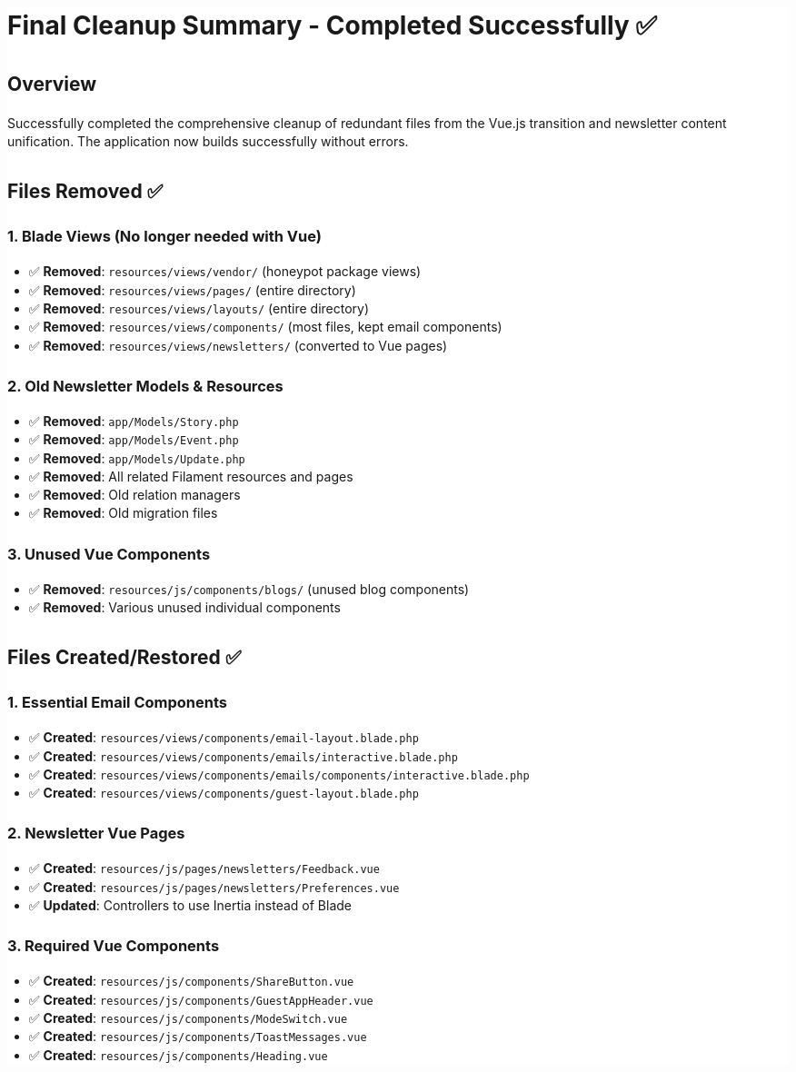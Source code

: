 # Final Cleanup Summary - Completed Successfully ✅

## Overview
Successfully completed the comprehensive cleanup of redundant files from the Vue.js transition and newsletter content unification. The application now builds successfully without errors.

## Files Removed ✅

### 1. Blade Views (No longer needed with Vue)
- ✅ **Removed**: `resources/views/vendor/` (honeypot package views)
- ✅ **Removed**: `resources/views/pages/` (entire directory)
- ✅ **Removed**: `resources/views/layouts/` (entire directory)  
- ✅ **Removed**: `resources/views/components/` (most files, kept email components)
- ✅ **Removed**: `resources/views/newsletters/` (converted to Vue pages)

### 2. Old Newsletter Models & Resources
- ✅ **Removed**: `app/Models/Story.php`
- ✅ **Removed**: `app/Models/Event.php`
- ✅ **Removed**: `app/Models/Update.php`
- ✅ **Removed**: All related Filament resources and pages
- ✅ **Removed**: Old relation managers
- ✅ **Removed**: Old migration files

### 3. Unused Vue Components
- ✅ **Removed**: `resources/js/components/blogs/` (unused blog components)
- ✅ **Removed**: Various unused individual components

## Files Created/Restored ✅

### 1. Essential Email Components
- ✅ **Created**: `resources/views/components/email-layout.blade.php`
- ✅ **Created**: `resources/views/components/emails/interactive.blade.php`
- ✅ **Created**: `resources/views/components/emails/components/interactive.blade.php`
- ✅ **Created**: `resources/views/components/guest-layout.blade.php`

### 2. Newsletter Vue Pages
- ✅ **Created**: `resources/js/pages/newsletters/Feedback.vue`
- ✅ **Created**: `resources/js/pages/newsletters/Preferences.vue`
- ✅ **Updated**: Controllers to use Inertia instead of Blade

### 3. Required Vue Components
- ✅ **Created**: `resources/js/components/ShareButton.vue`
- ✅ **Created**: `resources/js/components/GuestAppHeader.vue`
- ✅ **Created**: `resources/js/components/ModeSwitch.vue`
- ✅ **Created**: `resources/js/components/ToastMessages.vue`
- ✅ **Created**: `resources/js/components/Heading.vue`
